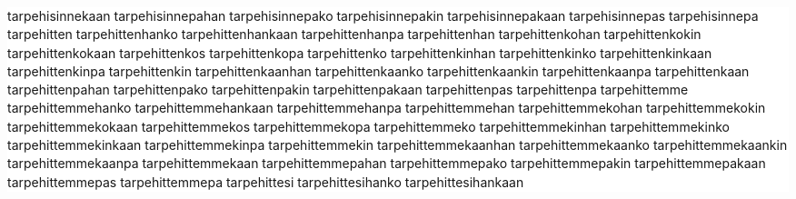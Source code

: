 tarpehisinnekaan
tarpehisinnepahan
tarpehisinnepako
tarpehisinnepakin
tarpehisinnepakaan
tarpehisinnepas
tarpehisinnepa
tarpehitten
tarpehittenhanko
tarpehittenhankaan
tarpehittenhanpa
tarpehittenhan
tarpehittenkohan
tarpehittenkokin
tarpehittenkokaan
tarpehittenkos
tarpehittenkopa
tarpehittenko
tarpehittenkinhan
tarpehittenkinko
tarpehittenkinkaan
tarpehittenkinpa
tarpehittenkin
tarpehittenkaanhan
tarpehittenkaanko
tarpehittenkaankin
tarpehittenkaanpa
tarpehittenkaan
tarpehittenpahan
tarpehittenpako
tarpehittenpakin
tarpehittenpakaan
tarpehittenpas
tarpehittenpa
tarpehittemme
tarpehittemmehanko
tarpehittemmehankaan
tarpehittemmehanpa
tarpehittemmehan
tarpehittemmekohan
tarpehittemmekokin
tarpehittemmekokaan
tarpehittemmekos
tarpehittemmekopa
tarpehittemmeko
tarpehittemmekinhan
tarpehittemmekinko
tarpehittemmekinkaan
tarpehittemmekinpa
tarpehittemmekin
tarpehittemmekaanhan
tarpehittemmekaanko
tarpehittemmekaankin
tarpehittemmekaanpa
tarpehittemmekaan
tarpehittemmepahan
tarpehittemmepako
tarpehittemmepakin
tarpehittemmepakaan
tarpehittemmepas
tarpehittemmepa
tarpehittesi
tarpehittesihanko
tarpehittesihankaan